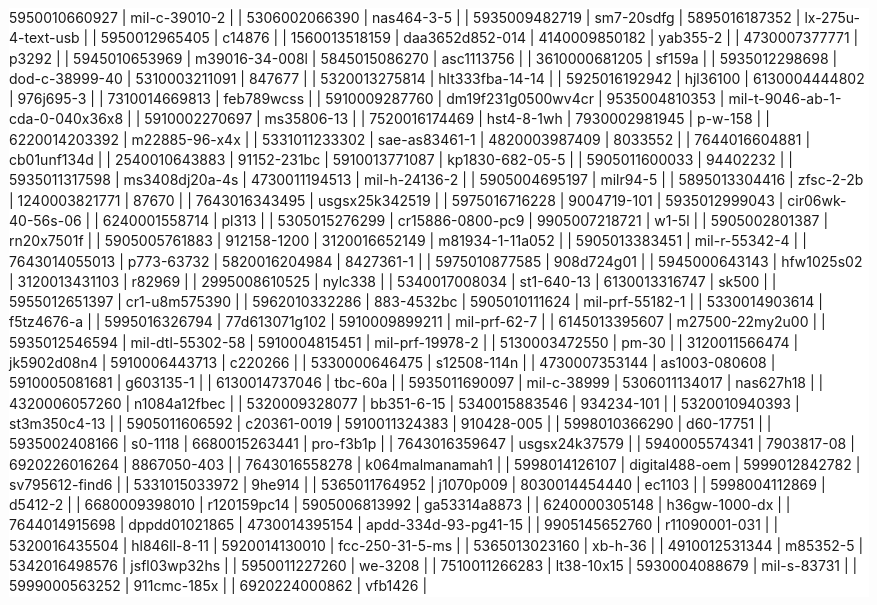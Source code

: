 5950010660927 | mil-c-39010-2 |  | 5306002066390 | nas464-3-5 |  | 5935009482719 | sm7-20sdfg | 
5895016187352 | lx-275u-4-text-usb |  | 5950012965405 | c14876 |  | 1560013518159 | daa3652d852-014 | 
4140009850182 | yab355-2 |  | 4730007377771 | p3292 |  | 5945010653969 | m39016-34-008l | 
5845015086270 | asc1113756 |  | 3610000681205 | sf159a |  | 5935012298698 | dod-c-38999-40 | 
5310003211091 | 847677 |  | 5320013275814 | hlt333fba-14-14 |  | 5925016192942 | hjl36100 | 
6130004444802 | 976j695-3 |  | 7310014669813 | feb789wcss |  | 5910009287760 | dm19f231g0500wv4cr | 
9535004810353 | mil-t-9046-ab-1-cda-0-040x36x8 |  | 5910002270697 | ms35806-13 |  | 7520016174469 | hst4-8-1wh | 
7930002981945 | p-w-158 |  | 6220014203392 | m22885-96-x4x |  | 5331011233302 | sae-as83461-1 | 
4820003987409 | 8033552 |  | 7644016604881 | cb01unf134d |  | 2540010643883 | 91152-231bc | 
5910013771087 | kp1830-682-05-5 |  | 5905011600033 | 94402232 |  | 5935011317598 | ms3408dj20a-4s | 
4730011194513 | mil-h-24136-2 |  | 5905004695197 | milr94-5 |  | 5895013304416 | zfsc-2-2b | 
1240003821771 | 87670 |  | 7643016343495 | usgsx25k342519 |  | 5975016716228 | 9004719-101 | 
5935012999043 | cir06wk-40-56s-06 |  | 6240001558714 | pl313 |  | 5305015276299 | cr15886-0800-pc9 | 
9905007218721 | w1-5l |  | 5905002801387 | rn20x7501f |  | 5905005761883 | 912158-1200 | 
3120016652149 | m81934-1-11a052 |  | 5905013383451 | mil-r-55342-4 |  | 7643014055013 | p773-63732 | 
5820016204984 | 8427361-1 |  | 5975010877585 | 908d724g01 |  | 5945000643143 | hfw1025s02 | 
3120013431103 | r82969 |  | 2995008610525 | nylc338 |  | 5340017008034 | st1-640-13 | 
6130013316747 | sk500 |  | 5955012651397 | cr1-u8m575390 |  | 5962010332286 | 883-4532bc | 
5905010111624 | mil-prf-55182-1 |  | 5330014903614 | f5tz4676-a |  | 5995016326794 | 77d613071g102 | 
5910009899211 | mil-prf-62-7 |  | 6145013395607 | m27500-22my2u00 |  | 5935012546594 | mil-dtl-55302-58 | 
5910004815451 | mil-prf-19978-2 |  | 5130003472550 | pm-30 |  | 3120011566474 | jk5902d08n4 | 
5910006443713 | c220266 |  | 5330000646475 | s12508-114n |  | 4730007353144 | as1003-080608 | 
5910005081681 | g603135-1 |  | 6130014737046 | tbc-60a |  | 5935011690097 | mil-c-38999 | 
5306011134017 | nas627h18 |  | 4320006057260 | n1084a12fbec |  | 5320009328077 | bb351-6-15 | 
5340015883546 | 934234-101 |  | 5320010940393 | st3m350c4-13 |  | 5905011606592 | c20361-0019 | 
5910011324383 | 910428-005 |  | 5998010366290 | d60-17751 |  | 5935002408166 | s0-1118 | 
6680015263441 | pro-f3b1p |  | 7643016359647 | usgsx24k37579 |  | 5940005574341 | 7903817-08 | 
6920226016264 | 8867050-403 |  | 7643016558278 | k064malmanamah1 |  | 5998014126107 | digital488-oem | 
5999012842782 | sv795612-find6 |  | 5331015033972 | 9he914 |  | 5365011764952 | j1070p009 | 
8030014454440 | ec1103 |  | 5998004112869 | d5412-2 |  | 6680009398010 | r120159pc14 | 
5905006813992 | ga53314a8873 |  | 6240000305148 | h36gw-1000-dx |  | 7644014915698 | dppdd01021865 | 
4730014395154 | apdd-334d-93-pg41-15 |  | 9905145652760 | r11090001-031 |  | 5320016435504 | hl846ll-8-11 | 
5920014130010 | fcc-250-31-5-ms |  | 5365013023160 | xb-h-36 |  | 4910012531344 | m85352-5 | 
5342016498576 | jsfl03wp32hs |  | 5950011227260 | we-3208 |  | 7510011266283 | lt38-10x15 | 
5930004088679 | mil-s-83731 |  | 5999000563252 | 911cmc-185x |  | 6920224000862 | vfb1426 | 

